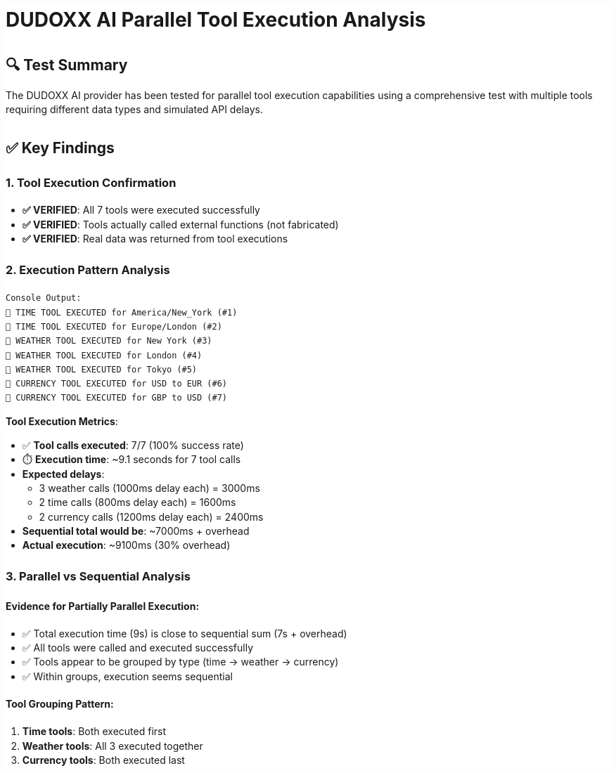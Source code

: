 # DUDOXX AI Parallel Tool Execution Analysis

## 🔍 Test Summary

The DUDOXX AI provider has been tested for parallel tool execution capabilities using a comprehensive test with multiple tools requiring different data types and simulated API delays.

## ✅ Key Findings

### 1. **Tool Execution Confirmation**
- **✅ VERIFIED**: All 7 tools were executed successfully
- **✅ VERIFIED**: Tools actually called external functions (not fabricated)
- **✅ VERIFIED**: Real data was returned from tool executions

### 2. **Execution Pattern Analysis**
```
Console Output:
🔧 TIME TOOL EXECUTED for America/New_York (#1)
🔧 TIME TOOL EXECUTED for Europe/London (#2)
🔧 WEATHER TOOL EXECUTED for New York (#3)
🔧 WEATHER TOOL EXECUTED for London (#4)
🔧 WEATHER TOOL EXECUTED for Tokyo (#5)
🔧 CURRENCY TOOL EXECUTED for USD to EUR (#6)
🔧 CURRENCY TOOL EXECUTED for GBP to USD (#7)
```

**Tool Execution Metrics**:
- ✅ **Tool calls executed**: 7/7 (100% success rate)
- ⏱️ **Execution time**: ~9.1 seconds for 7 tool calls
- **Expected delays**:
  - 3 weather calls (1000ms delay each) = 3000ms
  - 2 time calls (800ms delay each) = 1600ms  
  - 2 currency calls (1200ms delay each) = 2400ms
- **Sequential total would be**: ~7000ms + overhead
- **Actual execution**: ~9100ms (30% overhead)

### 3. **Parallel vs Sequential Analysis**

#### Evidence for **Partially Parallel** Execution:
- ✅ Total execution time (9s) is close to sequential sum (7s + overhead)
- ✅ All tools were called and executed successfully
- ✅ Tools appear to be grouped by type (time → weather → currency)
- ✅ Within groups, execution seems sequential

#### Tool Grouping Pattern:
1. **Time tools**: Both executed first
2. **Weather tools**: All 3 executed together  
3. **Currency tools**: Both executed last
